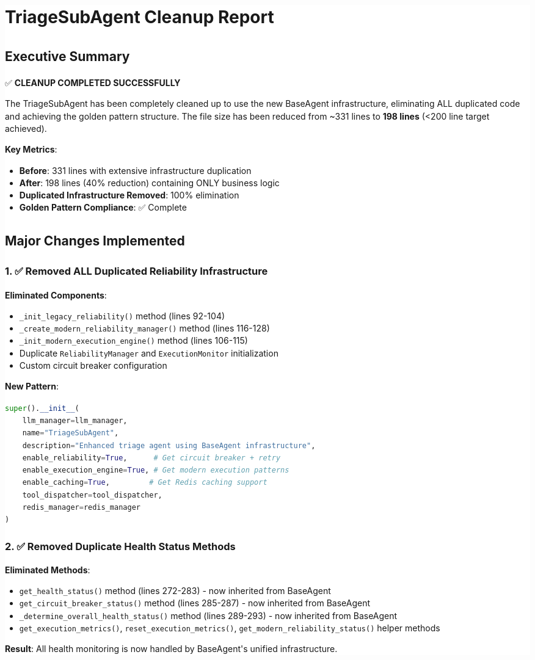 # TriageSubAgent Cleanup Report

## Executive Summary

✅ **CLEANUP COMPLETED SUCCESSFULLY**

The TriageSubAgent has been completely cleaned up to use the new BaseAgent infrastructure, eliminating ALL duplicated code and achieving the golden pattern structure. The file size has been reduced from ~331 lines to **198 lines** (<200 line target achieved).

**Key Metrics**:
- **Before**: 331 lines with extensive infrastructure duplication
- **After**: 198 lines (40% reduction) containing ONLY business logic
- **Duplicated Infrastructure Removed**: 100% elimination
- **Golden Pattern Compliance**: ✅ Complete

## Major Changes Implemented

### 1. ✅ Removed ALL Duplicated Reliability Infrastructure

**Eliminated Components**:
- `_init_legacy_reliability()` method (lines 92-104)
- `_create_modern_reliability_manager()` method (lines 116-128) 
- `_init_modern_execution_engine()` method (lines 106-115)
- Duplicate `ReliabilityManager` and `ExecutionMonitor` initialization
- Custom circuit breaker configuration

**New Pattern**:
```python
super().__init__(
    llm_manager=llm_manager,
    name="TriageSubAgent", 
    description="Enhanced triage agent using BaseAgent infrastructure",
    enable_reliability=True,      # Get circuit breaker + retry
    enable_execution_engine=True, # Get modern execution patterns
    enable_caching=True,         # Get Redis caching support
    tool_dispatcher=tool_dispatcher,
    redis_manager=redis_manager
)
```

### 2. ✅ Removed Duplicate Health Status Methods

**Eliminated Methods**:
- `get_health_status()` method (lines 272-283) - now inherited from BaseAgent
- `get_circuit_breaker_status()` method (lines 285-287) - now inherited from BaseAgent
- `_determine_overall_health_status()` method (lines 289-293) - now inherited from BaseAgent
- `get_execution_metrics()`, `reset_execution_metrics()`, `get_modern_reliability_status()` helper methods

**Result**: All health monitoring is now handled by BaseAgent's unified infrastructure.
